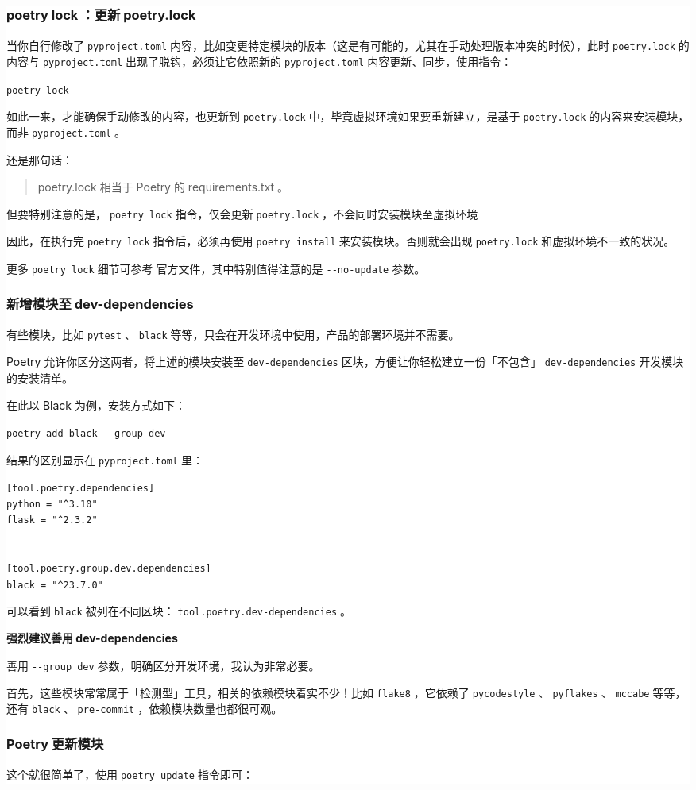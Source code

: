 ### poetry lock ：更新 poetry.lock
当你自行修改了 `pyproject.toml` 内容，比如变更特定模块的版本（这是有可能的，尤其在手动处理版本冲突的时候），此时 `poetry.lock` 的内容与 `pyproject.toml` 出现了脱钩，必须让它依照新的 `pyproject.toml` 内容更新、同步，使用指令：

```
poetry lock
```
如此一来，才能确保手动修改的内容，也更新到 `poetry.lock` 中，毕竟虚拟环境如果要重新建立，是基于 `poetry.lock` 的内容来安装模块，而非 `pyproject.toml` 。

还是那句话：


> poetry.lock 相当于 Poetry 的 requirements.txt 。

但要特别注意的是， `poetry lock` 指令，仅会更新 `poetry.lock` ，不会同时安装模块至虚拟环境

因此，在执行完 `poetry lock` 指令后，必须再使用 `poetry install` 来安装模块。否则就会出现 `poetry.lock` 和虚拟环境不一致的状况。

更多 `poetry lock` 细节可参考 官方文件，其中特别值得注意的是 `--no-update` 参数。



### 新增模块至 dev-dependencies

有些模块，比如 `pytest` 、 `black` 等等，只会在开发环境中使用，产品的部署环境并不需要。

Poetry 允许你区分这两者，将上述的模块安装至 `dev-dependencies` 区块，方便让你轻松建立一份「不包含」 `dev-dependencies` 开发模块的安装清单。



在此以 Black 为例，安装方式如下：

```
poetry add black --group dev
```

 结果的区别显示在 `pyproject.toml` 里：

```
[tool.poetry.dependencies]
python = "^3.10"
flask = "^2.3.2"


[tool.poetry.group.dev.dependencies]
black = "^23.7.0"
```

可以看到 `black` 被列在不同区块： `tool.poetry.dev-dependencies` 。

**强烈建议善用 dev-dependencies** 

善用 `--group dev` 参数，明确区分开发环境，我认为非常必要。

首先，这些模块常常属于「检测型」工具，相关的依赖模块着实不少！比如 `flake8` ，它依赖了 `pycodestyle` 、 `pyflakes` 、 `mccabe` 等等，还有 `black` 、 `pre-commit` ，依赖模块数量也都很可观。

### Poetry 更新模块

这个就很简单了，使用 `poetry update` 指令即可：
